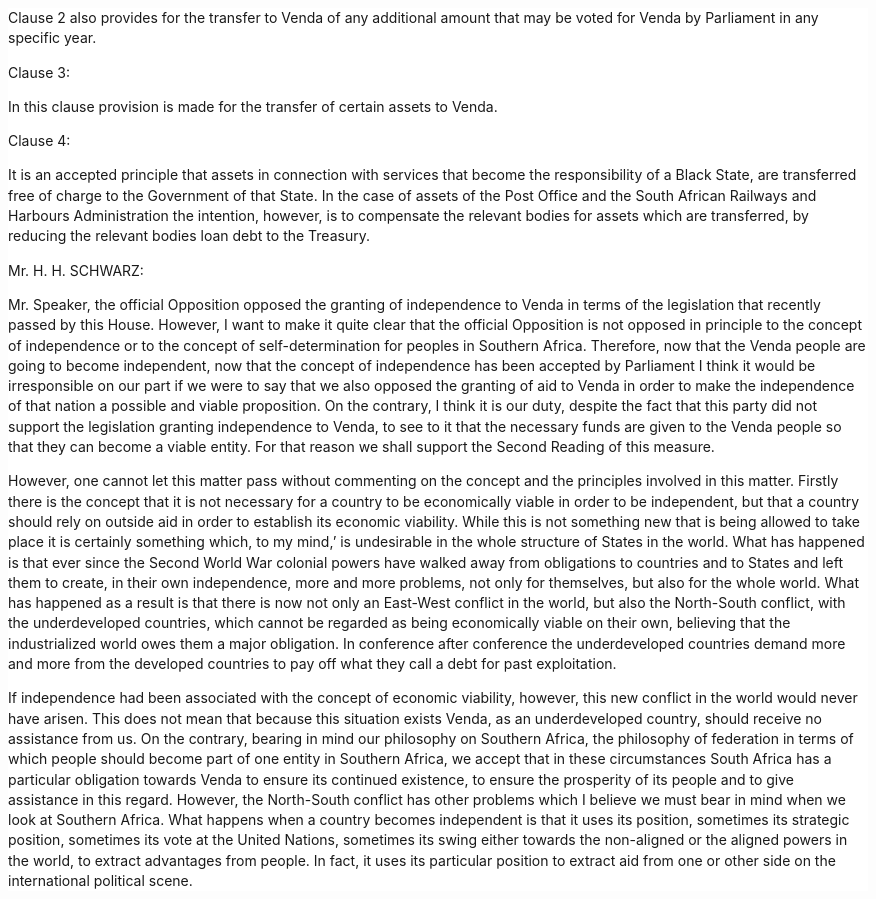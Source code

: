 </ol>

<p>Clause 2 also provides for the transfer to Venda of any additional amount that may be voted for Venda by Parliament in any specific year.</p>

<p>Clause 3:</p>

<p>In this clause provision is made for the transfer of certain assets to Venda.</p>

<p>Clause 4:</p>

<p>It is an accepted principle that assets in connection with services that become the responsibility of a Black State, are transferred free of charge to the Government of that State. In the case of assets of the Post Office and the South African Railways and Harbours Administration the intention, however, is to compensate the relevant bodies for assets <span class="col_9355-9356" refersTo="page_1537"/>which are transferred, by reducing the relevant bodies loan debt to the Treasury.</p>

</speech>

<speech by="#schwarz">

<from>Mr. <person refersTo="hansard_za">H. H. SCHWARZ</person>:</from>

<p>Mr. Speaker, the official Opposition opposed the granting of independence to Venda in terms of the legislation that recently passed by this House. However, I want to make it quite clear that the official Opposition is not opposed in principle to the concept of independence or to the concept of self-determination for peoples in Southern Africa. Therefore, now that the Venda people are going to become independent, now that the concept of independence has been accepted by Parliament I think it would be irresponsible on our part if we were to say that we also opposed the granting of aid to Venda in order to make the independence of that nation a possible and viable proposition. On the contrary, I think it is our duty, despite the fact that this party did not support the legislation granting independence to Venda, to see to it that the necessary funds are given to the Venda people so that they can become a viable entity. For that reason we shall support the Second Reading of this measure.</p>

<p>However, one cannot let this matter pass without commenting on the concept and the principles involved in this matter. Firstly there is the concept that it is not necessary for a country to be economically viable in order to be independent, but that a country should rely on outside aid in order to establish its economic viability. While this is not something new that is being allowed to take place it is certainly something which, to my mind,&#x2019; is undesirable in the whole structure of States in the world. What has happened is that ever since the Second World War colonial powers have walked away from obligations to countries and to States and left them to create, in their own independence, more and more problems, not only for themselves, but also for the whole world. What has happened as a result is that there is now not only an East-West conflict in the world, but also the North-South conflict, with the underdeveloped countries, which cannot be regarded as being economically viable on their own, believing that the industrialized world owes them a major obligation. In conference after conference the underdeveloped countries demand more and more from the developed countries to pay off what they call a debt for past exploitation.</p>

<p>If independence had been associated with the concept of economic viability, however, this new conflict in the world would never have arisen. This does not mean that because this situation exists Venda, as an underdeveloped country, should receive no assistance from us. On the contrary, bearing in mind our philosophy on Southern Africa, the philosophy of federation in terms of which people should become part of one entity in Southern Africa, we accept that in these circumstances South Africa has a particular obligation towards Venda to ensure its continued existence, to ensure the prosperity of its people and to give assistance in this regard. However, the North-South conflict has other problems which I believe we must bear in mind when we look at Southern Africa. What happens when a country becomes independent is that it uses its position, sometimes its strategic position, sometimes its vote at the United Nations, sometimes its swing either towards the non-aligned or the aligned powers in the world, to extract advantages from people. In fact, it uses its particular position to extract aid from one or other side on the international political scene.</p>
